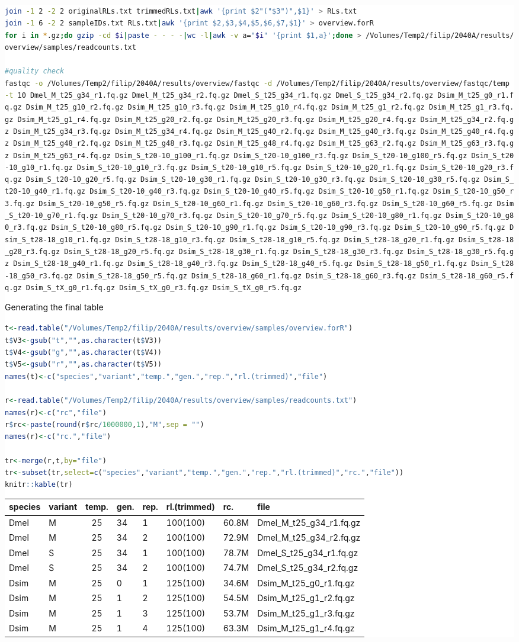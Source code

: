 ``` bash
join -1 2 -2 2 originalRLs.txt trimmedRLs.txt|awk '{print $2"("$3")",$1}' > RLs.txt
join -1 6 -2 2 sampleIDs.txt RLs.txt|awk '{print $2,$3,$4,$5,$6,$7,$1}' > overview.forR
for i in *.gz;do gzip -cd $i|paste - - - -|wc -l|awk -v a="$i" '{print $1,a}';done > /Volumes/Temp2/filip/2040A/results/overview/samples/readcounts.txt

#quality check
fastqc -o /Volumes/Temp2/filip/2040A/results/overview/fastqc -d /Volumes/Temp2/filip/2040A/results/overview/fastqc/temp -t 10 Dmel_M_t25_g34_r1.fq.gz Dmel_M_t25_g34_r2.fq.gz Dmel_S_t25_g34_r1.fq.gz Dmel_S_t25_g34_r2.fq.gz Dsim_M_t25_g0_r1.fq.gz Dsim_M_t25_g10_r2.fq.gz Dsim_M_t25_g10_r3.fq.gz Dsim_M_t25_g10_r4.fq.gz Dsim_M_t25_g1_r2.fq.gz Dsim_M_t25_g1_r3.fq.gz Dsim_M_t25_g1_r4.fq.gz Dsim_M_t25_g20_r2.fq.gz Dsim_M_t25_g20_r3.fq.gz Dsim_M_t25_g20_r4.fq.gz Dsim_M_t25_g34_r2.fq.gz Dsim_M_t25_g34_r3.fq.gz Dsim_M_t25_g34_r4.fq.gz Dsim_M_t25_g40_r2.fq.gz Dsim_M_t25_g40_r3.fq.gz Dsim_M_t25_g40_r4.fq.gz Dsim_M_t25_g48_r2.fq.gz Dsim_M_t25_g48_r3.fq.gz Dsim_M_t25_g48_r4.fq.gz Dsim_M_t25_g63_r2.fq.gz Dsim_M_t25_g63_r3.fq.gz Dsim_M_t25_g63_r4.fq.gz Dsim_S_t20-10_g100_r1.fq.gz Dsim_S_t20-10_g100_r3.fq.gz Dsim_S_t20-10_g100_r5.fq.gz Dsim_S_t20-10_g10_r1.fq.gz Dsim_S_t20-10_g10_r3.fq.gz Dsim_S_t20-10_g10_r5.fq.gz Dsim_S_t20-10_g20_r1.fq.gz Dsim_S_t20-10_g20_r3.fq.gz Dsim_S_t20-10_g20_r5.fq.gz Dsim_S_t20-10_g30_r1.fq.gz Dsim_S_t20-10_g30_r3.fq.gz Dsim_S_t20-10_g30_r5.fq.gz Dsim_S_t20-10_g40_r1.fq.gz Dsim_S_t20-10_g40_r3.fq.gz Dsim_S_t20-10_g40_r5.fq.gz Dsim_S_t20-10_g50_r1.fq.gz Dsim_S_t20-10_g50_r3.fq.gz Dsim_S_t20-10_g50_r5.fq.gz Dsim_S_t20-10_g60_r1.fq.gz Dsim_S_t20-10_g60_r3.fq.gz Dsim_S_t20-10_g60_r5.fq.gz Dsim_S_t20-10_g70_r1.fq.gz Dsim_S_t20-10_g70_r3.fq.gz Dsim_S_t20-10_g70_r5.fq.gz Dsim_S_t20-10_g80_r1.fq.gz Dsim_S_t20-10_g80_r3.fq.gz Dsim_S_t20-10_g80_r5.fq.gz Dsim_S_t20-10_g90_r1.fq.gz Dsim_S_t20-10_g90_r3.fq.gz Dsim_S_t20-10_g90_r5.fq.gz Dsim_S_t28-18_g10_r1.fq.gz Dsim_S_t28-18_g10_r3.fq.gz Dsim_S_t28-18_g10_r5.fq.gz Dsim_S_t28-18_g20_r1.fq.gz Dsim_S_t28-18_g20_r3.fq.gz Dsim_S_t28-18_g20_r5.fq.gz Dsim_S_t28-18_g30_r1.fq.gz Dsim_S_t28-18_g30_r3.fq.gz Dsim_S_t28-18_g30_r5.fq.gz Dsim_S_t28-18_g40_r1.fq.gz Dsim_S_t28-18_g40_r3.fq.gz Dsim_S_t28-18_g40_r5.fq.gz Dsim_S_t28-18_g50_r1.fq.gz Dsim_S_t28-18_g50_r3.fq.gz Dsim_S_t28-18_g50_r5.fq.gz Dsim_S_t28-18_g60_r1.fq.gz Dsim_S_t28-18_g60_r3.fq.gz Dsim_S_t28-18_g60_r5.fq.gz Dsim_S_tX_g0_r1.fq.gz Dsim_S_tX_g0_r3.fq.gz Dsim_S_tX_g0_r5.fq.gz
```

Generating the final table

``` r
t<-read.table("/Volumes/Temp2/filip/2040A/results/overview/samples/overview.forR")
t$V3<-gsub("t","",as.character(t$V3))
t$V4<-gsub("g","",as.character(t$V4))
t$V5<-gsub("r","",as.character(t$V5))
names(t)<-c("species","variant","temp.","gen.","rep.","rl.(trimmed)","file")

r<-read.table("/Volumes/Temp2/filip/2040A/results/overview/samples/readcounts.txt")
names(r)<-c("rc","file")
r$rc<-paste(round(r$rc/1000000,1),"M",sep = "")
names(r)<-c("rc.","file")

tr<-merge(r,t,by="file")
tr<-subset(tr,select=c("species","variant","temp.","gen.","rep.","rl.(trimmed)","rc.","file"))
knitr::kable(tr)
```

| species | variant | temp. | gen. | rep. | rl.(trimmed) | rc.    | file                            |
| :------ | :------ | :---: | :--- | :--- | :----------- | :----- | :------------------------------ |
| Dmel    | M       |  25   | 34   | 1    | 100(100)     | 60.8M  | Dmel\_M\_t25\_g34\_r1.fq.gz     |
| Dmel    | M       |  25   | 34   | 2    | 100(100)     | 72.9M  | Dmel\_M\_t25\_g34\_r2.fq.gz     |
| Dmel    | S       |  25   | 34   | 1    | 100(100)     | 78.7M  | Dmel\_S\_t25\_g34\_r1.fq.gz     |
| Dmel    | S       |  25   | 34   | 2    | 100(100)     | 74.7M  | Dmel\_S\_t25\_g34\_r2.fq.gz     |
| Dsim    | M       |  25   | 0    | 1    | 125(100)     | 34.6M  | Dsim\_M\_t25\_g0\_r1.fq.gz      |
| Dsim    | M       |  25   | 1    | 2    | 125(100)     | 54.5M  | Dsim\_M\_t25\_g1\_r2.fq.gz      |
| Dsim    | M       |  25   | 1    | 3    | 125(100)     | 53.7M  | Dsim\_M\_t25\_g1\_r3.fq.gz      |
| Dsim    | M       |  25   | 1    | 4    | 125(100)     | 63.3M  | Dsim\_M\_t25\_g1\_r4.fq.gz      |